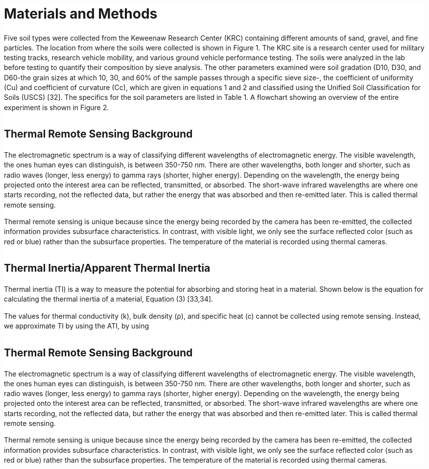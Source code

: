 # Materials and Methods

Five soil types were collected from the Keweenaw Research Center (KRC) containing different amounts of sand, gravel, and fine particles. The location from where the soils were collected is shown in Figure 1. The KRC site is a research center used for military testing tracks, research vehicle mobility, and various ground vehicle performance testing. The soils were analyzed in the lab before testing to quantify their composition by sieve analysis. The other parameters examined were soil gradation (D10, D30, and D60-the grain sizes at which 10, 30, and 60% of the sample passes through a specific sieve size-, the coefficient of uniformity (Cu) and coefficient of curvature (Cc), which are given in equations 1 and 2 and classified using the Unified Soil Classification for Soils (USCS) [32]. The specifics for the soil parameters are listed in Table 1. A flowchart showing an overview of the entire experiment is shown in Figure 2.     

## Thermal Remote Sensing Background

The electromagnetic spectrum is a way of classifying different wavelengths of electromagnetic energy. The visible wavelength, the ones human eyes can distinguish, is between 350-750 nm. There are other wavelengths, both longer and shorter, such as radio waves (longer, less energy) to gamma rays (shorter, higher energy). Depending on the wavelength, the energy being projected onto the interest area can be reflected, transmitted, or absorbed. The short-wave infrared wavelengths are where one starts recording, not the reflected data, but rather the energy that was absorbed and then re-emitted later. This is called thermal remote sensing.

Thermal remote sensing is unique because since the energy being recorded by the camera has been re-emitted, the collected information provides subsurface characteristics. In contrast, with visible light, we only see the surface reflected color (such as red or blue) rather than the subsurface properties. The temperature of the material is recorded using thermal cameras.

## Thermal Inertia/Apparent Thermal Inertia

Thermal inertia (TI) is a way to measure the potential for absorbing and storing heat in a material. Shown below is the equation for calculating the thermal inertia of a material, Equation (3) [33,34].

The values for thermal conductivity (k), bulk density (ρ), and specific heat (c) cannot be collected using remote sensing. Instead, we approximate TI by using the ATI, by using 

## Thermal Remote Sensing Background

The electromagnetic spectrum is a way of classifying different wavelengths of electromagnetic energy. The visible wavelength, the ones human eyes can distinguish, is between 350-750 nm. There are other wavelengths, both longer and shorter, such as radio waves (longer, less energy) to gamma rays (shorter, higher energy). Depending on the wavelength, the energy being projected onto the interest area can be reflected, transmitted, or absorbed. The short-wave infrared wavelengths are where one starts recording, not the reflected data, but rather the energy that was absorbed and then re-emitted later. This is called thermal remote sensing.

Thermal remote sensing is unique because since the energy being recorded by the camera has been re-emitted, the collected information provides subsurface characteristics. In contrast, with visible light, we only see the surface reflected color (such as red or blue) rather than the subsurface properties. The temperature of the material is recorded using thermal cameras.
